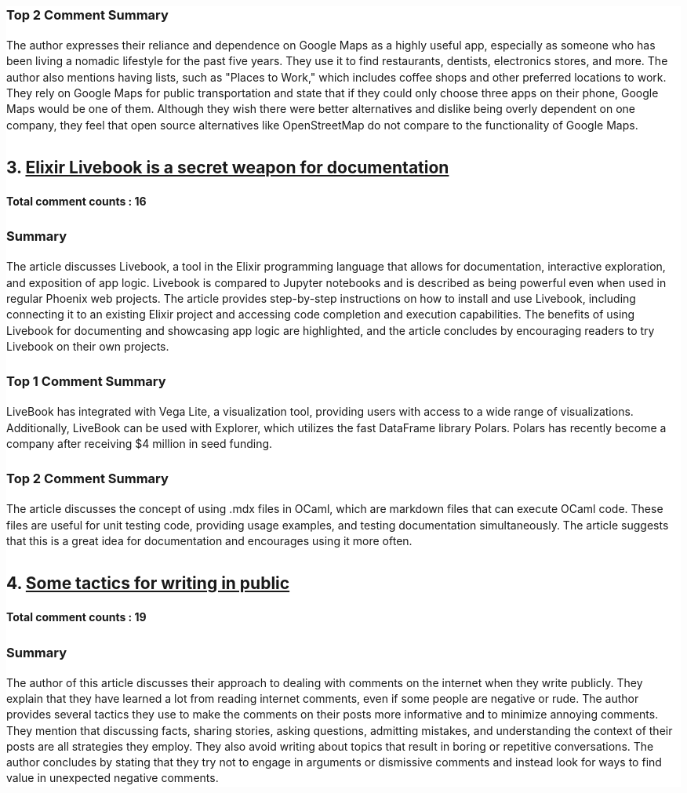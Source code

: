 ### Top 2 Comment Summary

 The author expresses their reliance and dependence on Google Maps as a highly useful app, especially as someone who has been living a nomadic lifestyle for the past five years. They use it to find restaurants, dentists, electronics stores, and more. The author also mentions having lists, such as "Places to Work," which includes coffee shops and other preferred locations to work. They rely on Google Maps for public transportation and state that if they could only choose three apps on their phone, Google Maps would be one of them. Although they wish there were better alternatives and dislike being overly dependent on one company, they feel that open source alternatives like OpenStreetMap do not compare to the functionality of Google Maps.

## 3. [Elixir Livebook is a secret weapon for documentation](https://news.ycombinator.com/item?id=36995940)

**Total comment counts : 16**

### Summary

 The article discusses Livebook, a tool in the Elixir programming language that allows for documentation, interactive exploration, and exposition of app logic. Livebook is compared to Jupyter notebooks and is described as being powerful even when used in regular Phoenix web projects. The article provides step-by-step instructions on how to install and use Livebook, including connecting it to an existing Elixir project and accessing code completion and execution capabilities. The benefits of using Livebook for documenting and showcasing app logic are highlighted, and the article concludes by encouraging readers to try Livebook on their own projects.

### Top 1 Comment Summary

 LiveBook has integrated with Vega Lite, a visualization tool, providing users with access to a wide range of visualizations. Additionally, LiveBook can be used with Explorer, which utilizes the fast DataFrame library Polars. Polars has recently become a company after receiving $4 million in seed funding.

### Top 2 Comment Summary

 The article discusses the concept of using .mdx files in OCaml, which are markdown files that can execute OCaml code. These files are useful for unit testing code, providing usage examples, and testing documentation simultaneously. The article suggests that this is a great idea for documentation and encourages using it more often.

## 4. [Some tactics for writing in public](https://news.ycombinator.com/item?id=37033403)

**Total comment counts : 19**

### Summary

 The author of this article discusses their approach to dealing with comments on the internet when they write publicly. They explain that they have learned a lot from reading internet comments, even if some people are negative or rude. The author provides several tactics they use to make the comments on their posts more informative and to minimize annoying comments. They mention that discussing facts, sharing stories, asking questions, admitting mistakes, and understanding the context of their posts are all strategies they employ. They also avoid writing about topics that result in boring or repetitive conversations. The author concludes by stating that they try not to engage in arguments or dismissive comments and instead look for ways to find value in unexpected negative comments.
